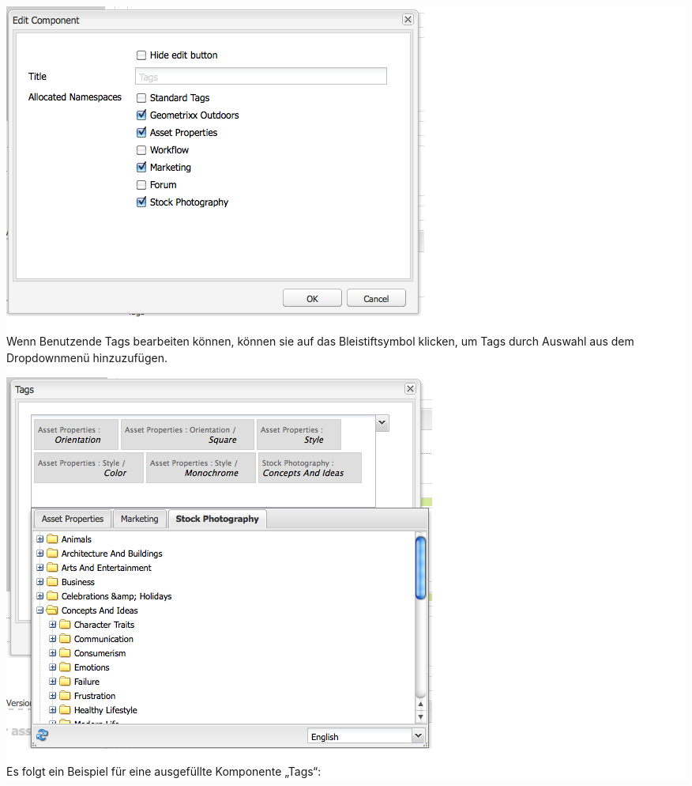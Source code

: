 ![screen_shot_2012-04-23at24731pm](assets/screen_shot_2012-04-23at24731pm.png)

Wenn Benutzende Tags bearbeiten können, können sie auf das Bleistiftsymbol klicken, um Tags durch Auswahl aus dem Dropdownmenü hinzuzufügen.

![screen_shot_2012-04-23at25150pm](assets/screen_shot_2012-04-23at25150pm.png)

Es folgt ein Beispiel für eine ausgefüllte Komponente „Tags“:
